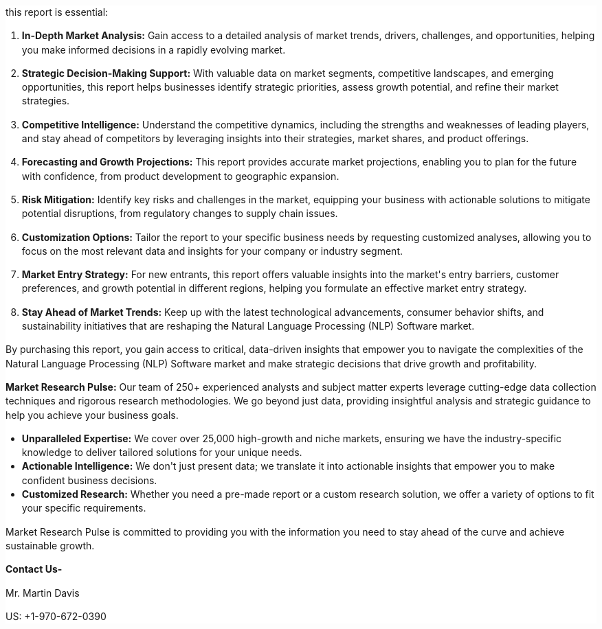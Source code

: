 this report is essential:</p><ol><li><p><strong>In-Depth Market Analysis:</strong> Gain access to a detailed analysis of market trends, drivers, challenges, and opportunities, helping you make informed decisions in a rapidly evolving market.</p></li><li><p><strong>Strategic Decision-Making Support:</strong> With valuable data on market segments, competitive landscapes, and emerging opportunities, this report helps businesses identify strategic priorities, assess growth potential, and refine their market strategies.</p></li><li><p><strong>Competitive Intelligence:</strong> Understand the competitive dynamics, including the strengths and weaknesses of leading players, and stay ahead of competitors by leveraging insights into their strategies, market shares, and product offerings.</p></li><li><p><strong>Forecasting and Growth Projections:</strong> This report provides accurate market projections, enabling you to plan for the future with confidence, from product development to geographic expansion.</p></li><li><p><strong>Risk Mitigation:</strong> Identify key risks and challenges in the market, equipping your business with actionable solutions to mitigate potential disruptions, from regulatory changes to supply chain issues.</p></li><li><p><strong>Customization Options:</strong> Tailor the report to your specific business needs by requesting customized analyses, allowing you to focus on the most relevant data and insights for your company or industry segment.</p></li><li><p><strong>Market Entry Strategy:</strong> For new entrants, this report offers valuable insights into the market's entry barriers, customer preferences, and growth potential in different regions, helping you formulate an effective market entry strategy.</p></li><li><p><strong>Stay Ahead of Market Trends:</strong> Keep up with the latest technological advancements, consumer behavior shifts, and sustainability initiatives that are reshaping the Natural Language Processing (NLP) Software market.</p></li></ol><p>By purchasing this report, you gain access to critical, data-driven insights that empower you to navigate the complexities of the Natural Language Processing (NLP) Software market and make strategic decisions that drive growth and profitability.</p><p><strong>Market Research Pulse:</strong>&nbsp;Our team of 250+ experienced analysts and subject matter experts leverage cutting-edge data collection techniques and rigorous research methodologies. We go beyond just data, providing insightful analysis and strategic guidance to help you achieve your business goals.</p><ul><li><strong>Unparalleled Expertise:</strong>&nbsp;We cover over 25,000 high-growth and niche markets, ensuring we have the industry-specific knowledge to deliver tailored solutions for your unique needs.</li><li><strong>Actionable Intelligence:</strong>&nbsp;We don't just present data; we translate it into actionable insights that empower you to make confident business decisions.</li><li><strong>Customized Research:</strong>&nbsp;Whether you need a pre-made report or a custom research solution, we offer a variety of options to fit your specific requirements.</li></ul><p>Market Research Pulse is committed to providing you with the information you need to stay ahead of the curve and achieve sustainable growth.</p><p><strong>Contact Us-</strong></p><p>Mr. Martin Davis</p><p>US: +1-970-672-0390</p>
